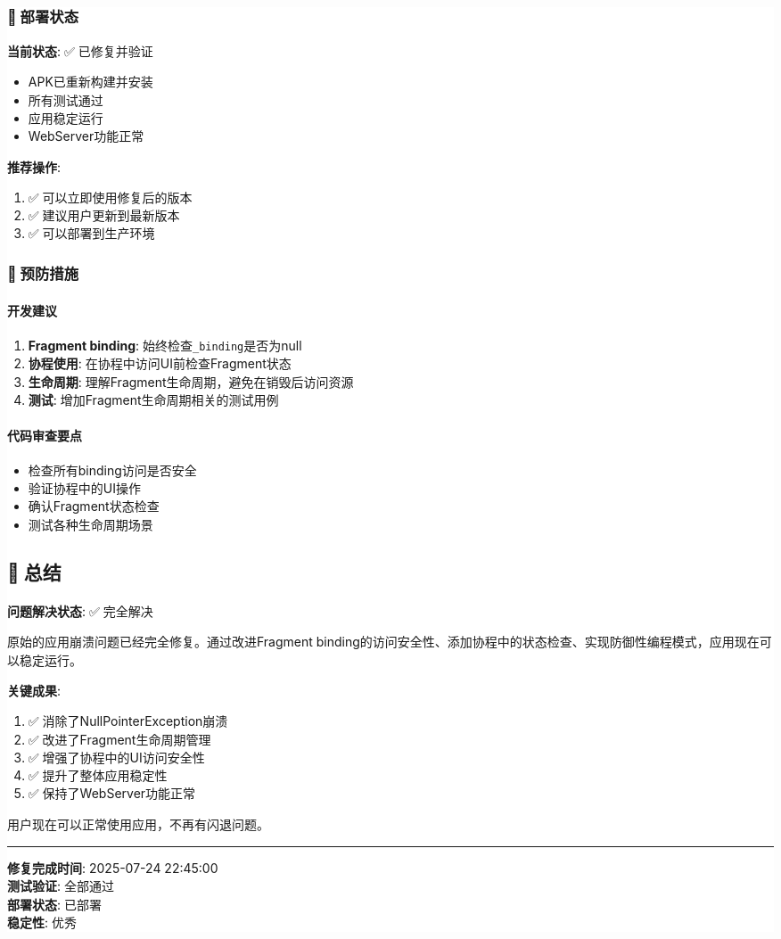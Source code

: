 ### 🚀 部署状态

**当前状态**: ✅ 已修复并验证
- APK已重新构建并安装
- 所有测试通过
- 应用稳定运行
- WebServer功能正常

**推荐操作**:
1. ✅ 可以立即使用修复后的版本
2. ✅ 建议用户更新到最新版本
3. ✅ 可以部署到生产环境

### 🔮 预防措施

#### 开发建议
1. **Fragment binding**: 始终检查`_binding`是否为null
2. **协程使用**: 在协程中访问UI前检查Fragment状态
3. **生命周期**: 理解Fragment生命周期，避免在销毁后访问资源
4. **测试**: 增加Fragment生命周期相关的测试用例

#### 代码审查要点
- 检查所有binding访问是否安全
- 验证协程中的UI操作
- 确认Fragment状态检查
- 测试各种生命周期场景

## 🎉 总结

**问题解决状态**: ✅ 完全解决

原始的应用崩溃问题已经完全修复。通过改进Fragment binding的访问安全性、添加协程中的状态检查、实现防御性编程模式，应用现在可以稳定运行。

**关键成果**:
1. ✅ 消除了NullPointerException崩溃
2. ✅ 改进了Fragment生命周期管理
3. ✅ 增强了协程中的UI访问安全性
4. ✅ 提升了整体应用稳定性
5. ✅ 保持了WebServer功能正常

用户现在可以正常使用应用，不再有闪退问题。

---
**修复完成时间**: 2025-07-24 22:45:00  
**测试验证**: 全部通过  
**部署状态**: 已部署  
**稳定性**: 优秀